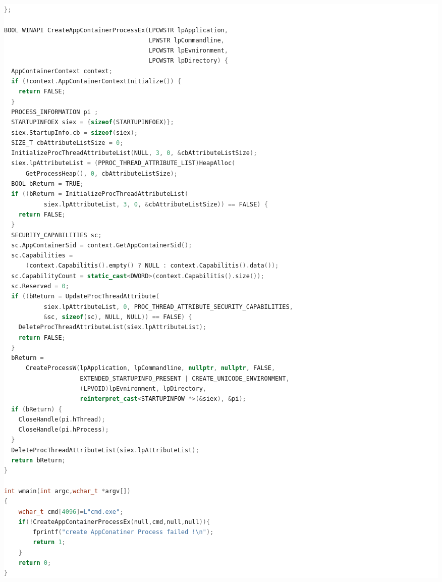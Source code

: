 ```c++
};

BOOL WINAPI CreateAppContainerProcessEx(LPCWSTR lpApplication,
                                        LPWSTR lpCommandline,
                                        LPCWSTR lpEvnironment,
                                        LPCWSTR lpDirectory) {
  AppContainerContext context;
  if (!context.AppContainerContextInitialize()) {
    return FALSE;
  }
  PROCESS_INFORMATION pi ;
  STARTUPINFOEX siex = {sizeof(STARTUPINFOEX)};
  siex.StartupInfo.cb = sizeof(siex);
  SIZE_T cbAttributeListSize = 0;
  InitializeProcThreadAttributeList(NULL, 3, 0, &cbAttributeListSize);
  siex.lpAttributeList = (PPROC_THREAD_ATTRIBUTE_LIST)HeapAlloc(
      GetProcessHeap(), 0, cbAttributeListSize);
  BOOL bReturn = TRUE;
  if ((bReturn = InitializeProcThreadAttributeList(
           siex.lpAttributeList, 3, 0, &cbAttributeListSize)) == FALSE) {
    return FALSE;
  }
  SECURITY_CAPABILITIES sc;
  sc.AppContainerSid = context.GetAppContainerSid();
  sc.Capabilities =
      (context.Capabilitis().empty() ? NULL : context.Capabilitis().data());
  sc.CapabilityCount = static_cast<DWORD>(context.Capabilitis().size());
  sc.Reserved = 0;
  if ((bReturn = UpdateProcThreadAttribute(
           siex.lpAttributeList, 0, PROC_THREAD_ATTRIBUTE_SECURITY_CAPABILITIES,
           &sc, sizeof(sc), NULL, NULL)) == FALSE) {
    DeleteProcThreadAttributeList(siex.lpAttributeList);
    return FALSE;
  }
  bReturn =
      CreateProcessW(lpApplication, lpCommandline, nullptr, nullptr, FALSE,
                     EXTENDED_STARTUPINFO_PRESENT | CREATE_UNICODE_ENVIRONMENT,
                     (LPVOID)lpEvnironment, lpDirectory,
                     reinterpret_cast<STARTUPINFOW *>(&siex), &pi);
  if (bReturn) {
    CloseHandle(pi.hThread);
    CloseHandle(pi.hProcess);
  }
  DeleteProcThreadAttributeList(siex.lpAttributeList);
  return bReturn;
}

int wmain(int argc,wchar_t *argv[])
{
    wchar_t cmd[4096]=L"cmd.exe";
    if(!CreateAppContainerProcessEx(null,cmd,null,null)){
        fprintf("create AppConatiner Process failed !\n");
        return 1;
    }
    return 0;
}
```
